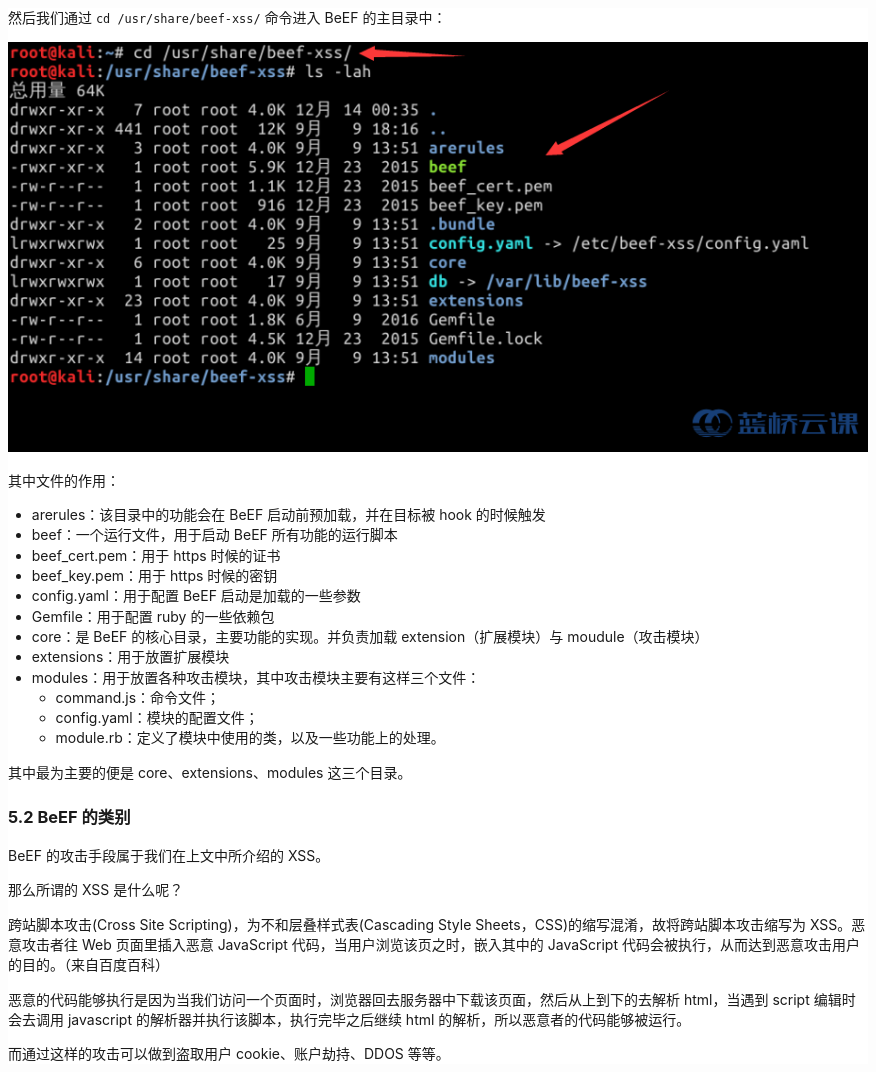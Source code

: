 然后我们通过 `cd /usr/share/beef-xss/` 命令进入 BeEF 的主目录中：

![beef-ls.png](../imgs/wm_188.png)

其中文件的作用：

- arerules：该目录中的功能会在 BeEF 启动前预加载，并在目标被 hook 的时候触发
- beef：一个运行文件，用于启动 BeEF 所有功能的运行脚本
- beef_cert.pem：用于 https 时候的证书
- beef_key.pem：用于 https 时候的密钥
- config.yaml：用于配置 BeEF 启动是加载的一些参数
- Gemfile：用于配置 ruby 的一些依赖包
- core：是 BeEF 的核心目录，主要功能的实现。并负责加载 extension（扩展模块）与 moudule（攻击模块）
- extensions：用于放置扩展模块
- modules：用于放置各种攻击模块，其中攻击模块主要有这样三个文件：
  - command.js：命令文件；
  - config.yaml：模块的配置文件；
  - module.rb：定义了模块中使用的类，以及一些功能上的处理。

其中最为主要的便是 core、extensions、modules 这三个目录。

### 5.2 BeEF 的类别

BeEF 的攻击手段属于我们在上文中所介绍的 XSS。

那么所谓的 XSS 是什么呢？

跨站脚本攻击(Cross Site Scripting)，为不和层叠样式表(Cascading Style Sheets，CSS)的缩写混淆，故将跨站脚本攻击缩写为 XSS。恶意攻击者往 Web 页面里插入恶意 JavaScript 代码，当用户浏览该页之时，嵌入其中的 JavaScript 代码会被执行，从而达到恶意攻击用户的目的。（来自百度百科）

恶意的代码能够执行是因为当我们访问一个页面时，浏览器回去服务器中下载该页面，然后从上到下的去解析 html，当遇到 script 编辑时会去调用 javascript 的解析器并执行该脚本，执行完毕之后继续 html 的解析，所以恶意者的代码能够被运行。

而通过这样的攻击可以做到盗取用户 cookie、账户劫持、DDOS 等等。

